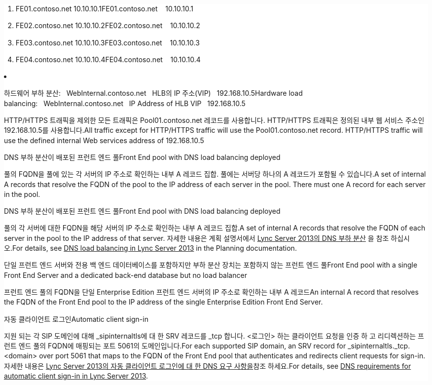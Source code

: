 
</div>
<ol>
<li><p><span data-ttu-id="4e5da-118">FE01.contoso.net 10.10.10.1</span><span class="sxs-lookup"><span data-stu-id="4e5da-118">FE01.contoso.net    10.10.10.1</span></span></p></li>
<li><p><span data-ttu-id="4e5da-119">FE02.contoso.net 10.10.10.2</span><span class="sxs-lookup"><span data-stu-id="4e5da-119">FE02.contoso.net    10.10.10.2</span></span></p></li>
<li><p><span data-ttu-id="4e5da-120">FE03.contoso.net 10.10.10.3</span><span class="sxs-lookup"><span data-stu-id="4e5da-120">FE03.contoso.net    10.10.10.3</span></span></p></li>
<li><p><span data-ttu-id="4e5da-121">FE04.contoso.net 10.10.10.4</span><span class="sxs-lookup"><span data-stu-id="4e5da-121">FE04.contoso.net    10.10.10.4</span></span></p></li>
</ol></li>
<li><p><span data-ttu-id="4e5da-122">하드웨어 부하 분산:   WebInternal.contoso.net   HLB의 IP 주소(VIP)   192.168.10.5</span><span class="sxs-lookup"><span data-stu-id="4e5da-122">Hardware load balancing:   WebInternal.contoso.net   IP Address of HLB VIP   192.168.10.5</span></span></p></li>
</ul>
<p><span data-ttu-id="4e5da-p102">HTTP/HTTPS 트래픽을 제외한 모든 트래픽은 Pool01.contoso.net 레코드를 사용합니다. HTTP/HTTPS 트래픽은 정의된 내부 웹 서비스 주소인 192.168.10.5를 사용합니다.</span><span class="sxs-lookup"><span data-stu-id="4e5da-p102">All traffic except for HTTP/HTTPS traffic will use the Pool01.contoso.net record. HTTP/HTTPS traffic will use the defined internal Web services address of 192.168.10.5</span></span></p></td>
</tr>
<tr class="even">
<td><p><span data-ttu-id="4e5da-125">DNS 부하 분산이 배포된 프런트 엔드 풀</span><span class="sxs-lookup"><span data-stu-id="4e5da-125">Front End pool with DNS load balancing deployed</span></span></p></td>
<td><p><span data-ttu-id="4e5da-p103">풀의 FQDN을 풀에 있는 각 서버의 IP 주소로 확인하는 내부 A 레코드 집합. 풀에는 서버당 하나의 A 레코드가 포함될 수 있습니다.</span><span class="sxs-lookup"><span data-stu-id="4e5da-p103">A set of internal A records that resolve the FQDN of the pool to the IP address of each server in the pool. There must one A record for each server in the pool.</span></span></p></td>
</tr>
<tr class="odd">
<td><p><span data-ttu-id="4e5da-128">DNS 부하 분산이 배포된 프런트 엔드 풀</span><span class="sxs-lookup"><span data-stu-id="4e5da-128">Front End pool with DNS load balancing deployed</span></span></p></td>
<td><p><span data-ttu-id="4e5da-129">풀의 각 서버에 대한 FQDN을 해당 서버의 IP 주소로 확인하는 내부 A 레코드 집합.</span><span class="sxs-lookup"><span data-stu-id="4e5da-129">A set of internal A records that resolve the FQDN of each server in the pool to the IP address of that server.</span></span> <span data-ttu-id="4e5da-130">자세한 내용은 계획 설명서에서 <a href="lync-server-2013-dns-load-balancing.md">Lync Server 2013의 DNS 부하 분산</a> 을 참조 하십시오.</span><span class="sxs-lookup"><span data-stu-id="4e5da-130">For details, see <a href="lync-server-2013-dns-load-balancing.md">DNS load balancing in Lync Server 2013</a> in the Planning documentation.</span></span></p></td>
</tr>
<tr class="even">
<td><p><span data-ttu-id="4e5da-131">단일 프런트 엔드 서버와 전용 백 엔드 데이터베이스를 포함하지만 부하 분산 장치는 포함하지 않는 프런트 엔드 풀</span><span class="sxs-lookup"><span data-stu-id="4e5da-131">Front End pool with a single Front End Server and a dedicated back-end database but no load balancer</span></span></p></td>
<td><p><span data-ttu-id="4e5da-132">프런트 엔드 풀의 FQDN을 단일 Enterprise Edition 프런트 엔드 서버의 IP 주소로 확인하는 내부 A 레코드</span><span class="sxs-lookup"><span data-stu-id="4e5da-132">An internal A record that resolves the FQDN of the Front End pool to the IP address of the single Enterprise Edition Front End Server.</span></span></p></td>
</tr>
<tr class="odd">
<td><p><span data-ttu-id="4e5da-133">자동 클라이언트 로그인</span><span class="sxs-lookup"><span data-stu-id="4e5da-133">Automatic client sign-in</span></span></p></td>
<td><p><span data-ttu-id="4e5da-134">지원 되는 각 SIP 도메인에 대해 _sipinternaltls에 대 한 SRV 레코드를 _tcp 합니다. &lt;로그인&gt; 하는 클라이언트 요청을 인증 하 고 리디렉션하는 프런트 엔드 풀의 FQDN에 매핑되는 포트 5061의 도메인입니다.</span><span class="sxs-lookup"><span data-stu-id="4e5da-134">For each supported SIP domain, an SRV record for _sipinternaltls._tcp.&lt;domain&gt; over port 5061 that maps to the FQDN of the Front End pool that authenticates and redirects client requests for sign-in.</span></span> <span data-ttu-id="4e5da-135">자세한 내용은 <a href="lync-server-2013-dns-requirements-for-automatic-client-sign-in.md">Lync Server 2013의 자동 클라이언트 로그인에 대 한 DNS 요구 사항을</a>참조 하세요.</span><span class="sxs-lookup"><span data-stu-id="4e5da-135">For details, see <a href="lync-server-2013-dns-requirements-for-automatic-client-sign-in.md">DNS requirements for automatic client sign-in in Lync Server 2013</a>.</span></span></p></td>
</tr>
<tr class="even">